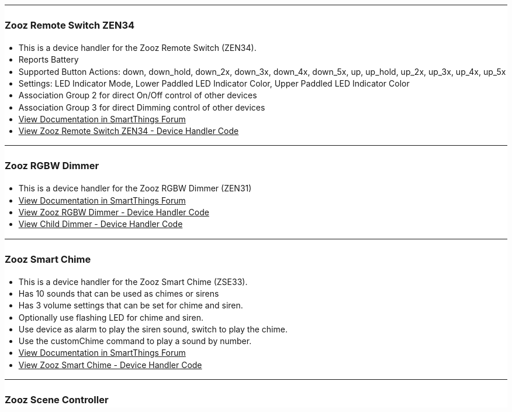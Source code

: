 <hr />

<h3>Zooz Remote Switch ZEN34</h3>

<ul>
<li>This is a device handler for the Zooz Remote Switch (ZEN34).<br /></li>
<li>Reports Battery</li>
<li>Supported Button Actions: down, down_hold, down_2x, down_3x, down_4x, down_5x, up, up_hold, up_2x, up_3x, up_4x, up_5x</li>
<li>Settings: LED Indicator Mode, Lower Paddled LED Indicator Color, Upper Paddled LED Indicator Color</li>
<li>Association Group 2 for direct On/Off control of other devices</li>
<li>Association Group 3 for direct Dimming control of other devices</li>
<li><a href="https://community.smartthings.com/t/release-zooz-remote-switch-zen34/211163">View Documentation in SmartThings Forum</a></li>
<li><a href="https://github.com/krlaframboise/SmartThings/blob/master/devicetypes/zooz/zooz-remote-switch-zen34.src/zooz-remote-switch-zen34.groovy">View Zooz Remote Switch ZEN34 - Device Handler Code</a></li>
</ul>

<hr />

<h3>Zooz RGBW Dimmer</h3>

<ul>
<li>This is a device handler for the Zooz RGBW Dimmer (ZEN31)<br /></li>
<li><a href="https://community.smartthings.com/t/release-zooz-rgbw-dimmer-zen31/178616?u=krlaframboise">View Documentation in SmartThings Forum</a></li>
<li><a href="https://github.com/krlaframboise/SmartThings/blob/master/devicetypes/krlaframboise/zooz-rgbw-dimmer.src/zooz-rgbw-dimmer.groovy">View Zooz RGBW Dimmer - Device Handler Code</a></li>
<li><a href="https://github.com/krlaframboise/SmartThings/blob/master/devicetypes/krlaframboise/child-dimmer.src/child-dimmer.groovy">View Child Dimmer - Device Handler Code</a></li>
</ul>

<hr />

<h3>Zooz Smart Chime</h3>

<ul>
<li>This is a device handler for the Zooz Smart Chime (ZSE33).<br /></li>
<li>Has 10 sounds that can be used as chimes or sirens</li>
<li>Has 3 volume settings that can be set for chime and siren.</li>
<li>Optionally use flashing LED for chime and siren.</li>
<li>Use device as alarm to play the siren sound, switch to play the chime.</li>
<li>Use the customChime command to play a sound by number.</li>
<li><a href="https://community.smartthings.com/t/release-zooz-smart-chime/77152?u=krlaframboise">View Documentation in SmartThings Forum</a></li>
<li><a id="ZoozSmartChime" href="https://github.com/krlaframboise/SmartThings/blob/master/devicetypes/krlaframboise/zooz-smart-chime.src/zooz-smart-chime.groovy">View Zooz Smart Chime - Device Handler Code</a></li>
</ul>

<hr />

<h3>Zooz Scene Controller</h3>
